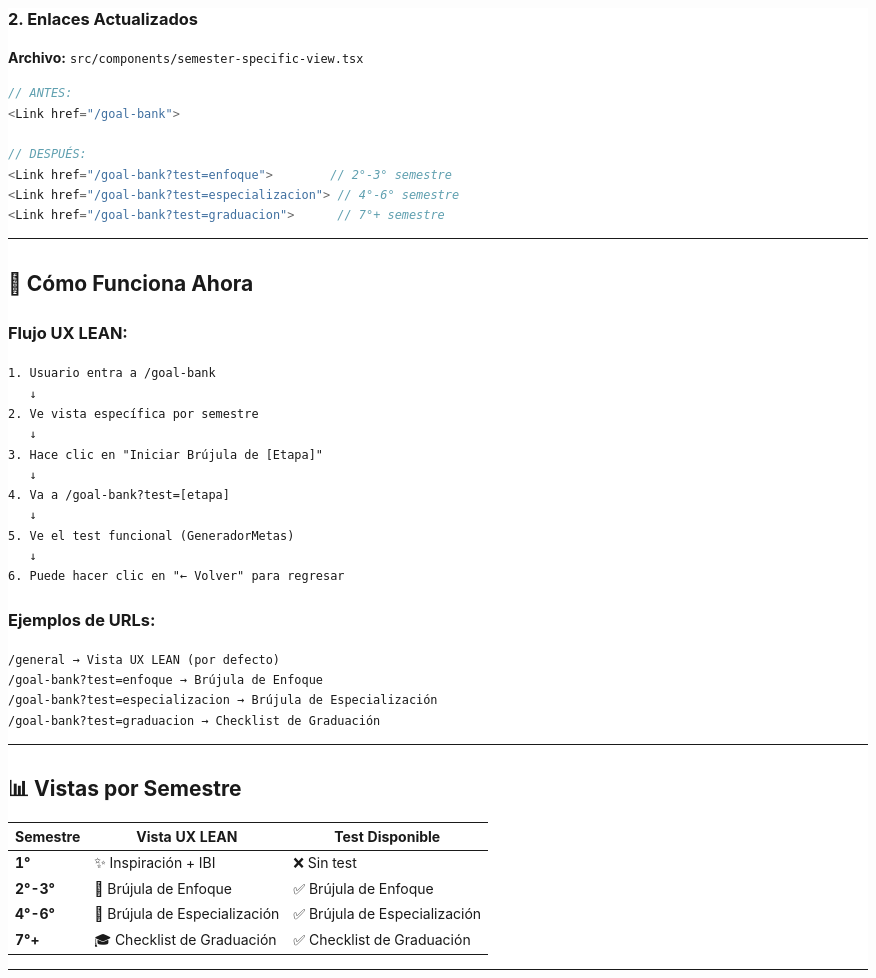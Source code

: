 ### **2. Enlaces Actualizados**

**Archivo:** `src/components/semester-specific-view.tsx`

```typescript
// ANTES:
<Link href="/goal-bank">

// DESPUÉS:
<Link href="/goal-bank?test=enfoque">        // 2°-3° semestre
<Link href="/goal-bank?test=especializacion"> // 4°-6° semestre  
<Link href="/goal-bank?test=graduacion">      // 7°+ semestre
```

---

## 🚀 **Cómo Funciona Ahora**

### **Flujo UX LEAN:**

```
1. Usuario entra a /goal-bank
   ↓
2. Ve vista específica por semestre
   ↓
3. Hace clic en "Iniciar Brújula de [Etapa]"
   ↓
4. Va a /goal-bank?test=[etapa]
   ↓
5. Ve el test funcional (GeneradorMetas)
   ↓
6. Puede hacer clic en "← Volver" para regresar
```

### **Ejemplos de URLs:**

```
/general → Vista UX LEAN (por defecto)
/goal-bank?test=enfoque → Brújula de Enfoque
/goal-bank?test=especializacion → Brújula de Especialización
/goal-bank?test=graduacion → Checklist de Graduación
```

---

## 📊 **Vistas por Semestre**

| Semestre | Vista UX LEAN | Test Disponible |
|----------|---------------|-----------------|
| **1°** | ✨ Inspiración + IBI | ❌ Sin test |
| **2°-3°** | 🧭 Brújula de Enfoque | ✅ Brújula de Enfoque |
| **4°-6°** | 🎯 Brújula de Especialización | ✅ Brújula de Especialización |
| **7°+** | 🎓 Checklist de Graduación | ✅ Checklist de Graduación |

---